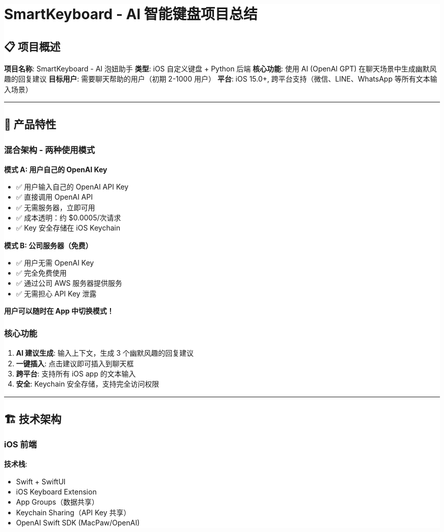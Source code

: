 # SmartKeyboard - AI 智能键盘项目总结

## 📋 项目概述

**项目名称**: SmartKeyboard - AI 泡妞助手
**类型**: iOS 自定义键盘 + Python 后端
**核心功能**: 使用 AI (OpenAI GPT) 在聊天场景中生成幽默风趣的回复建议
**目标用户**: 需要聊天帮助的用户（初期 2-1000 用户）
**平台**: iOS 15.0+, 跨平台支持（微信、LINE、WhatsApp 等所有文本输入场景）

---

## 🎯 产品特性

### 混合架构 - 两种使用模式

**模式 A: 用户自己的 OpenAI Key**
- ✅ 用户输入自己的 OpenAI API Key
- ✅ 直接调用 OpenAI API
- ✅ 无需服务器，立即可用
- ✅ 成本透明：约 $0.0005/次请求
- ✅ Key 安全存储在 iOS Keychain

**模式 B: 公司服务器（免费）**
- ✅ 用户无需 OpenAI Key
- ✅ 完全免费使用
- ✅ 通过公司 AWS 服务器提供服务
- ✅ 无需担心 API Key 泄露

**用户可以随时在 App 中切换模式！**

### 核心功能
1. **AI 建议生成**: 输入上下文，生成 3 个幽默风趣的回复建议
2. **一键插入**: 点击建议即可插入到聊天框
3. **跨平台**: 支持所有 iOS app 的文本输入
4. **安全**: Keychain 安全存储，支持完全访问权限

---

## 🏗️ 技术架构

### iOS 前端

**技术栈**:
- Swift + SwiftUI
- iOS Keyboard Extension
- App Groups（数据共享）
- Keychain Sharing（API Key 共享）
- OpenAI Swift SDK (MacPaw/OpenAI)
